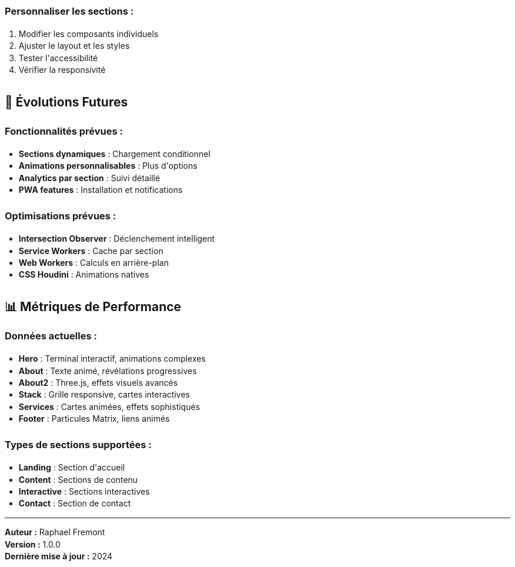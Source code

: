 ### Personnaliser les sections :
1. Modifier les composants individuels
2. Ajuster le layout et les styles
3. Tester l'accessibilité
4. Vérifier la responsivité

## 🔄 Évolutions Futures

### Fonctionnalités prévues :
- **Sections dynamiques** : Chargement conditionnel
- **Animations personnalisables** : Plus d'options
- **Analytics par section** : Suivi détaillé
- **PWA features** : Installation et notifications

### Optimisations prévues :
- **Intersection Observer** : Déclenchement intelligent
- **Service Workers** : Cache par section
- **Web Workers** : Calculs en arrière-plan
- **CSS Houdini** : Animations natives

## 📊 Métriques de Performance

### Données actuelles :
- **Hero** : Terminal interactif, animations complexes
- **About** : Texte animé, révélations progressives
- **About2** : Three.js, effets visuels avancés
- **Stack** : Grille responsive, cartes interactives
- **Services** : Cartes animées, effets sophistiqués
- **Footer** : Particules Matrix, liens animés

### Types de sections supportées :
- **Landing** : Section d'accueil
- **Content** : Sections de contenu
- **Interactive** : Sections interactives
- **Contact** : Section de contact

---

**Auteur :** Raphael Fremont  
**Version :** 1.0.0  
**Dernière mise à jour :** 2024 